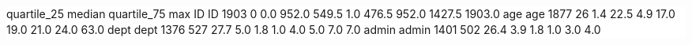 <th style="text-align: left;">quartile_25</th>
<th style="text-align: left;">median</th>
<th style="text-align: left;">quartile_75</th>
<th style="text-align: left;">max</th>
</tr>
</thead>
<tbody>
<tr class="odd">
<td style="text-align: left;">ID</td>
<td style="text-align: left;">ID</td>
<td style="text-align: left;"><dbl></td>
<td style="text-align: right;">1903</td>
<td style="text-align: right;">0</td>
<td style="text-align: left;">0.0</td>
<td style="text-align: left;">952.0</td>
<td style="text-align: left;">549.5</td>
<td style="text-align: left;">1.0</td>
<td style="text-align: left;">476.5</td>
<td style="text-align: left;">952.0</td>
<td style="text-align: left;">1427.5</td>
<td style="text-align: left;">1903.0</td>
</tr>
<tr class="even">
<td style="text-align: left;">age</td>
<td style="text-align: left;">age</td>
<td style="text-align: left;"><dbl></td>
<td style="text-align: right;">1877</td>
<td style="text-align: right;">26</td>
<td style="text-align: left;">1.4</td>
<td style="text-align: left;">22.5</td>
<td style="text-align: left;">4.9</td>
<td style="text-align: left;">17.0</td>
<td style="text-align: left;">19.0</td>
<td style="text-align: left;">21.0</td>
<td style="text-align: left;">24.0</td>
<td style="text-align: left;">63.0</td>
</tr>
<tr class="odd">
<td style="text-align: left;">dept</td>
<td style="text-align: left;">dept</td>
<td style="text-align: left;"><dbl></td>
<td style="text-align: right;">1376</td>
<td style="text-align: right;">527</td>
<td style="text-align: left;">27.7</td>
<td style="text-align: left;">5.0</td>
<td style="text-align: left;">1.8</td>
<td style="text-align: left;">1.0</td>
<td style="text-align: left;">4.0</td>
<td style="text-align: left;">5.0</td>
<td style="text-align: left;">7.0</td>
<td style="text-align: left;">7.0</td>
</tr>
<tr class="even">
<td style="text-align: left;">admin</td>
<td style="text-align: left;">admin</td>
<td style="text-align: left;"><dbl></td>
<td style="text-align: right;">1401</td>
<td style="text-align: right;">502</td>
<td style="text-align: left;">26.4</td>
<td style="text-align: left;">3.9</td>
<td style="text-align: left;">1.8</td>
<td style="text-align: left;">1.0</td>
<td style="text-align: left;">3.0</td>
<td style="text-align: left;">4.0</td>